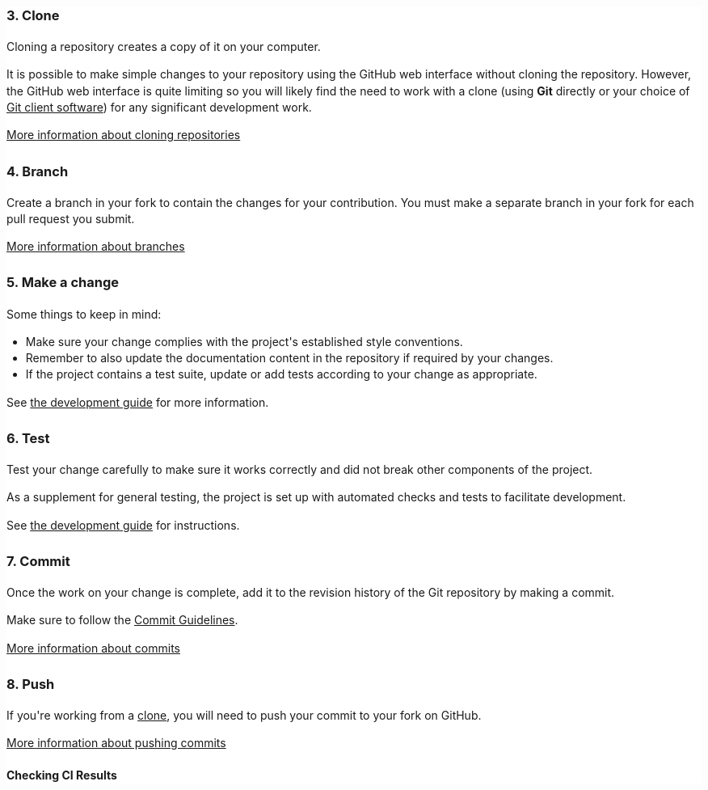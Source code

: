 ### 3. Clone

Cloning a repository creates a copy of it on your computer.

It is possible to make simple changes to your repository using the GitHub web interface without cloning the repository. However, the GitHub web interface is quite limiting so you will likely find the need to work with a clone (using **Git** directly or your choice of [Git client software](https://git-scm.com/downloads/guis)) for any significant development work.

[More information about cloning repositories](https://git-scm.com/docs/git-clone)

### 4. Branch

Create a branch in your fork to contain the changes for your contribution. You must make a separate branch in your fork for each pull request you submit.

[More information about branches](https://docs.github.com/pull-requests/collaborating-with-pull-requests/proposing-changes-to-your-work-with-pull-requests/about-branches)

### 5. Make a change

Some things to keep in mind:

- Make sure your change complies with the project's established style conventions.
- Remember to also update the documentation content in the repository if required by your changes.
- If the project contains a test suite, update or add tests according to your change as appropriate.

See [the development guide](../development.md#development-guide) for more information.

### 6. Test

Test your change carefully to make sure it works correctly and did not break other components of the project.

As a supplement for general testing, the project is set up with automated checks and tests to facilitate development.

See [the development guide](../development.md#development-guide) for instructions.

### 7. Commit

Once the work on your change is complete, add it to the revision history of the Git repository by making a commit.

Make sure to follow the [Commit Guidelines](#commit-guidelines).

[More information about commits](https://git-scm.com/docs/git-commit)

### 8. Push

If you're working from a [clone](#3-clone), you will need to push your commit to your fork on GitHub.

[More information about pushing commits](https://git-scm.com/docs/git-push)

#### Checking CI Results
